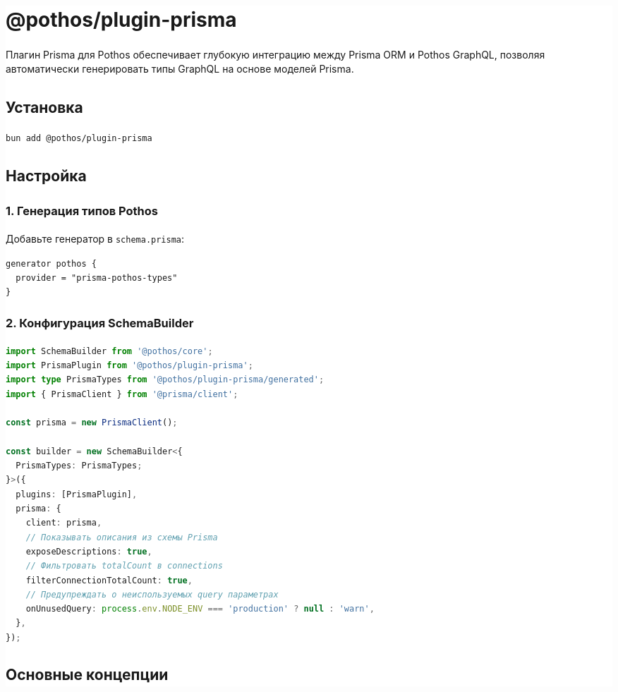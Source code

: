 # @pothos/plugin-prisma

Плагин Prisma для Pothos обеспечивает глубокую интеграцию между Prisma ORM и Pothos GraphQL, позволяя автоматически генерировать типы GraphQL на основе моделей Prisma.

## Установка

```bash
bun add @pothos/plugin-prisma
```

## Настройка

### 1. Генерация типов Pothos

Добавьте генератор в `schema.prisma`:

```prisma
generator pothos {
  provider = "prisma-pothos-types"
}
```

### 2. Конфигурация SchemaBuilder

```typescript
import SchemaBuilder from '@pothos/core';
import PrismaPlugin from '@pothos/plugin-prisma';
import type PrismaTypes from '@pothos/plugin-prisma/generated';
import { PrismaClient } from '@prisma/client';

const prisma = new PrismaClient();

const builder = new SchemaBuilder<{
  PrismaTypes: PrismaTypes;
}>({
  plugins: [PrismaPlugin],
  prisma: {
    client: prisma,
    // Показывать описания из схемы Prisma
    exposeDescriptions: true,
    // Фильтровать totalCount в connections
    filterConnectionTotalCount: true,
    // Предупреждать о неиспользуемых query параметрах
    onUnusedQuery: process.env.NODE_ENV === 'production' ? null : 'warn',
  },
});
```

## Основные концепции
